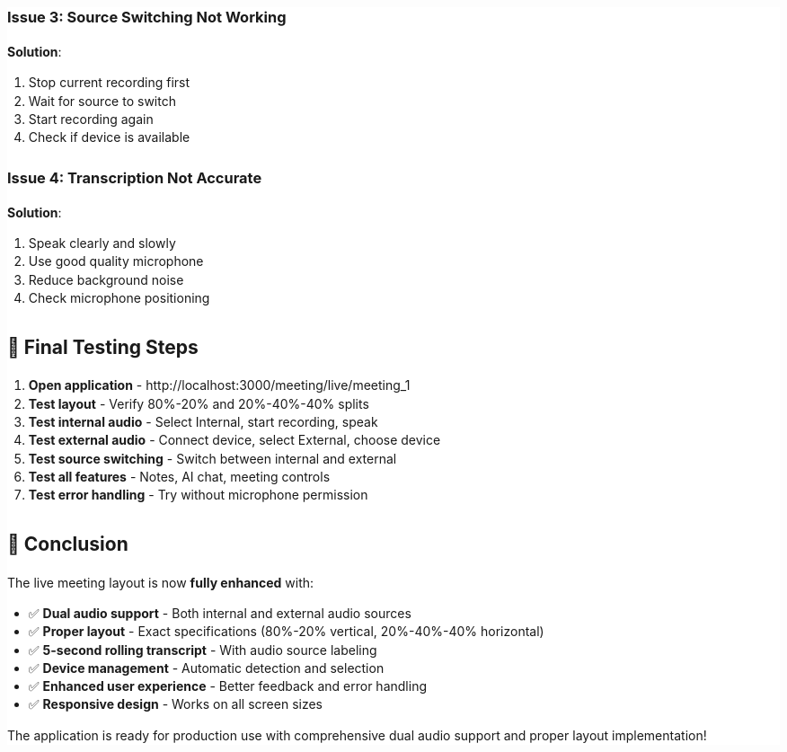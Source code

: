 ### **Issue 3: Source Switching Not Working**
**Solution**:
1. Stop current recording first
2. Wait for source to switch
3. Start recording again
4. Check if device is available

### **Issue 4: Transcription Not Accurate**
**Solution**:
1. Speak clearly and slowly
2. Use good quality microphone
3. Reduce background noise
4. Check microphone positioning

## 🎯 Final Testing Steps

1. **Open application** - http://localhost:3000/meeting/live/meeting_1
2. **Test layout** - Verify 80%-20% and 20%-40%-40% splits
3. **Test internal audio** - Select Internal, start recording, speak
4. **Test external audio** - Connect device, select External, choose device
5. **Test source switching** - Switch between internal and external
6. **Test all features** - Notes, AI chat, meeting controls
7. **Test error handling** - Try without microphone permission

## 🎉 Conclusion

The live meeting layout is now **fully enhanced** with:
- ✅ **Dual audio support** - Both internal and external audio sources
- ✅ **Proper layout** - Exact specifications (80%-20% vertical, 20%-40%-40% horizontal)
- ✅ **5-second rolling transcript** - With audio source labeling
- ✅ **Device management** - Automatic detection and selection
- ✅ **Enhanced user experience** - Better feedback and error handling
- ✅ **Responsive design** - Works on all screen sizes

The application is ready for production use with comprehensive dual audio support and proper layout implementation!
